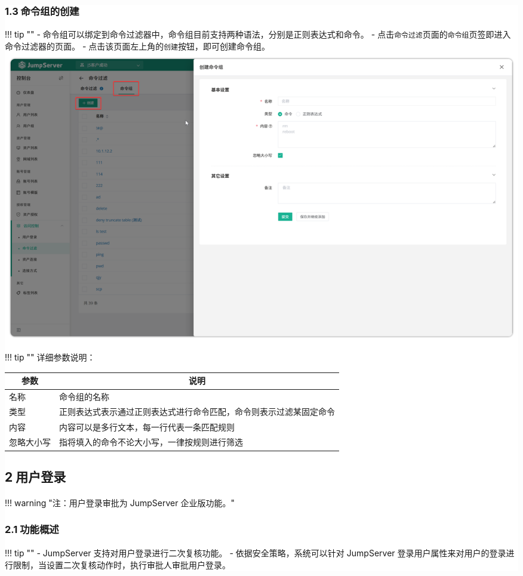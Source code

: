 ### 1.3 命令组的创建
!!! tip ""
    - 命令组可以绑定到命令过滤器中，命令组目前支持两种语法，分别是正则表达式和命令。
    - 点击`命令过滤`页面的`命令组`页签即进入命令过滤器的页面。
    - 点击该页面左上角的`创建`按钮，即可创建命令组。
![V4_commandfilter_2](../../../../img/V4_commandfilter_2.png)

!!! tip ""
    详细参数说明：

| 参数         | 说明                                                                 |
|--------------|----------------------------------------------------------------------|
| 名称         | 命令组的名称                                                         |
| 类型         | 正则表达式表示通过正则表达式进行命令匹配，命令则表示过滤某固定命令               |
| 内容         | 内容可以是多行文本，每一行代表一条匹配规则                                     |
| 忽略大小写    | 指将填入的命令不论大小写，一律按规则进行筛选                                   |

## 2 用户登录
!!! warning "注：用户登录审批为 JumpServer 企业版功能。"
### 2.1 功能概述
!!! tip ""
    - JumpServer 支持对用户登录进行二次复核功能。
    - 依据安全策略，系统可以针对 JumpServer 登录用户属性来对用户的登录进行限制，当设置二次复核动作时，执行审批人审批用户登录。
